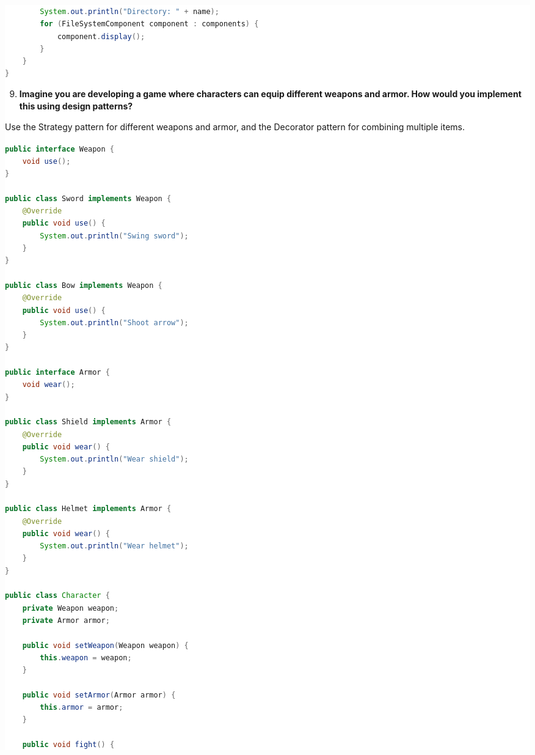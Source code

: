 ```java
        System.out.println("Directory: " + name);
        for (FileSystemComponent component : components) {
            component.display();
        }
    }
}
```
 
9. **Imagine you are developing a game where characters can equip different weapons and armor. How would you implement this using design patterns?**

Use the Strategy pattern for different weapons and armor, and the Decorator pattern for combining multiple items.


```java
public interface Weapon {
    void use();
}

public class Sword implements Weapon {
    @Override
    public void use() {
        System.out.println("Swing sword");
    }
}

public class Bow implements Weapon {
    @Override
    public void use() {
        System.out.println("Shoot arrow");
    }
}

public interface Armor {
    void wear();
}

public class Shield implements Armor {
    @Override
    public void wear() {
        System.out.println("Wear shield");
    }
}

public class Helmet implements Armor {
    @Override
    public void wear() {
        System.out.println("Wear helmet");
    }
}

public class Character {
    private Weapon weapon;
    private Armor armor;

    public void setWeapon(Weapon weapon) {
        this.weapon = weapon;
    }

    public void setArmor(Armor armor) {
        this.armor = armor;
    }

    public void fight() {
```